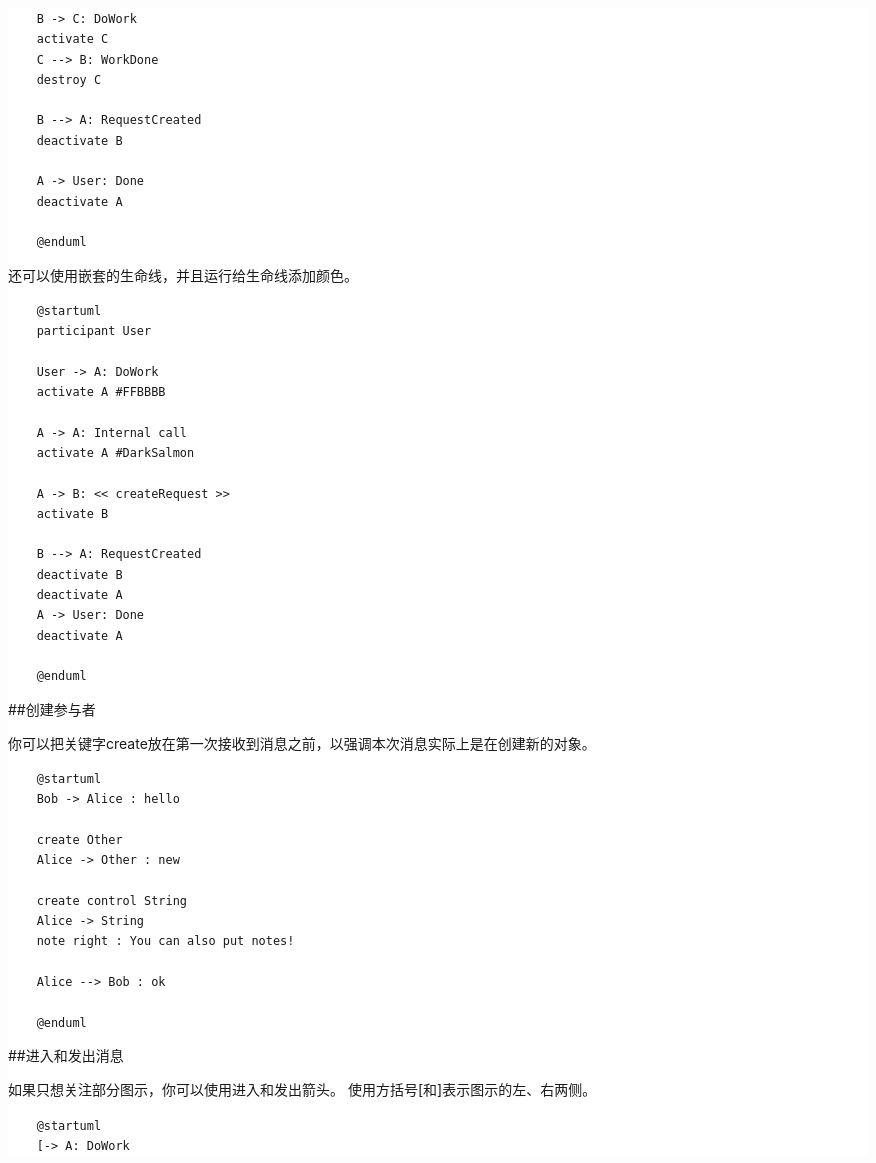		B -> C: DoWork
		activate C
		C --> B: WorkDone
		destroy C
		
		B --> A: RequestCreated
		deactivate B
		
		A -> User: Done
		deactivate A
		
		@enduml

还可以使用嵌套的生命线，并且运行给生命线添加颜色。

		@startuml
		participant User
		
		User -> A: DoWork
		activate A #FFBBBB
		
		A -> A: Internal call
		activate A #DarkSalmon
		
		A -> B: << createRequest >>
		activate B
		
		B --> A: RequestCreated
		deactivate B
		deactivate A
		A -> User: Done
		deactivate A
		
		@enduml

##创建参与者

你可以把关键字create放在第一次接收到消息之前，以强调本次消息实际上是在创建新的对象。

		@startuml
		Bob -> Alice : hello
		
		create Other
		Alice -> Other : new
		
		create control String
		Alice -> String
		note right : You can also put notes!
		
		Alice --> Bob : ok
		
		@enduml

##进入和发出消息

如果只想关注部分图示，你可以使用进入和发出箭头。
使用方括号[和]表示图示的左、右两侧。

		@startuml
		[-> A: DoWork
		